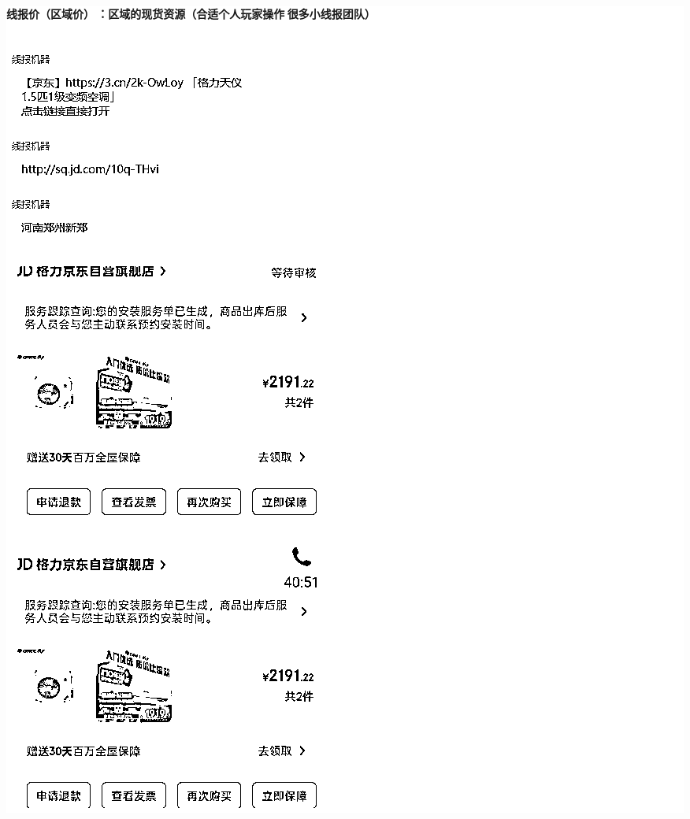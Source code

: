 #### 线报价（区域价） ：区域的现货资源（合适个人玩家操作 很多小线报团队）

![](img/60481bb92e130745dabe1675352719fe.png)

![](img/3ae131f2044d35c992366a0803b3e607.png)

